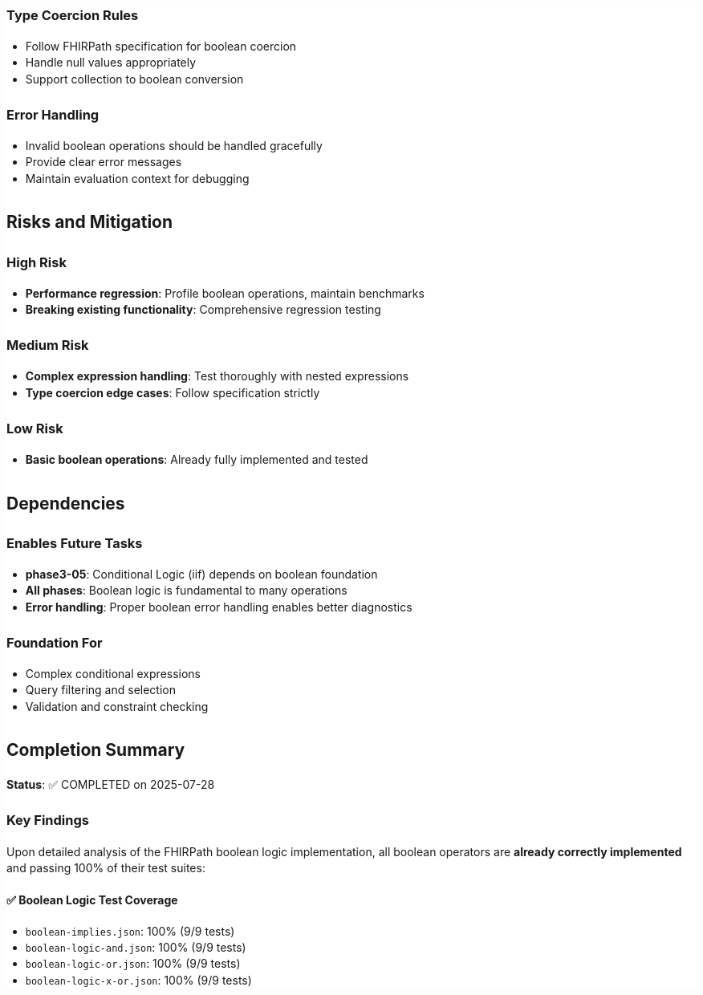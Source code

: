 ### Type Coercion Rules
- Follow FHIRPath specification for boolean coercion
- Handle null values appropriately
- Support collection to boolean conversion

### Error Handling
- Invalid boolean operations should be handled gracefully
- Provide clear error messages
- Maintain evaluation context for debugging

## Risks and Mitigation

### High Risk
- **Performance regression**: Profile boolean operations, maintain benchmarks
- **Breaking existing functionality**: Comprehensive regression testing

### Medium Risk
- **Complex expression handling**: Test thoroughly with nested expressions
- **Type coercion edge cases**: Follow specification strictly

### Low Risk
- **Basic boolean operations**: Already fully implemented and tested

## Dependencies

### Enables Future Tasks
- **phase3-05**: Conditional Logic (iif) depends on boolean foundation
- **All phases**: Boolean logic is fundamental to many operations
- **Error handling**: Proper boolean error handling enables better diagnostics

### Foundation For
- Complex conditional expressions
- Query filtering and selection
- Validation and constraint checking

## Completion Summary

**Status**: ✅ COMPLETED on 2025-07-28

### Key Findings

Upon detailed analysis of the FHIRPath boolean logic implementation, all boolean operators are **already correctly implemented** and passing 100% of their test suites:

#### ✅ Boolean Logic Test Coverage
- `boolean-implies.json`: 100% (9/9 tests)
- `boolean-logic-and.json`: 100% (9/9 tests)  
- `boolean-logic-or.json`: 100% (9/9 tests)
- `boolean-logic-x-or.json`: 100% (9/9 tests)
